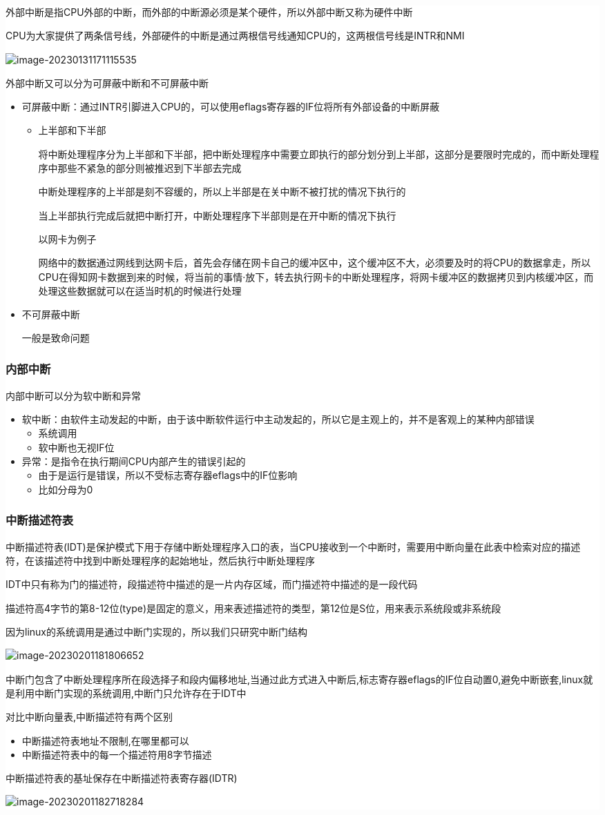 外部中断是指CPU外部的中断，而外部的中断源必须是某个硬件，所以外部中断又称为硬件中断

CPU为大家提供了两条信号线，外部硬件的中断是通过两根信号线通知CPU的，这两根信号线是INTR和NMI

![image-20230131171115535](C:\Users\DELL\AppData\Roaming\Typora\typora-user-images\image-20230131171115535.png)

外部中断又可以分为可屏蔽中断和不可屏蔽中断

- 可屏蔽中断：通过INTR引脚进入CPU的，可以使用eflags寄存器的IF位将所有外部设备的中断屏蔽

  - 上半部和下半部

    将中断处理程序分为上半部和下半部，把中断处理程序中需要立即执行的部分划分到上半部，这部分是要限时完成的，而中断处理程序中那些不紧急的部分则被推迟到下半部去完成

    中断处理程序的上半部是刻不容缓的，所以上半部是在关中断不被打扰的情况下执行的

    当上半部执行完成后就把中断打开，中断处理程序下半部则是在开中断的情况下执行

    以网卡为例子

    网络中的数据通过网线到达网卡后，首先会存储在网卡自己的缓冲区中，这个缓冲区不大，必须要及时的将CPU的数据拿走，所以CPU在得知网卡数据到来的时候，将当前的事情·放下，转去执行网卡的中断处理程序，将网卡缓冲区的数据拷贝到内核缓冲区，而处理这些数据就可以在适当时机的时候进行处理

- 不可屏蔽中断

  一般是致命问题

### 内部中断

内部中断可以分为软中断和异常

- 软中断：由软件主动发起的中断，由于该中断软件运行中主动发起的，所以它是主观上的，并不是客观上的某种内部错误
  - 系统调用
  - 软中断也无视IF位
- 异常：是指令在执行期间CPU内部产生的错误引起的
  - 由于是运行是错误，所以不受标志寄存器eflags中的IF位影响
  - 比如分母为0

### 中断描述符表

中断描述符表(IDT)是保护模式下用于存储中断处理程序入口的表，当CPU接收到一个中断时，需要用中断向量在此表中检索对应的描述符，在该描述符中找到中断处理程序的起始地址，然后执行中断处理程序

IDT中只有称为门的描述符，段描述符中描述的是一片内存区域，而门描述符中描述的是一段代码

描述符高4字节的第8-12位(type)是固定的意义，用来表述描述符的类型，第12位是S位，用来表示系统段或非系统段

因为linux的系统调用是通过中断门实现的，所以我们只研究中断门结构

![image-20230201181806652](C:\Users\DELL\AppData\Roaming\Typora\typora-user-images\image-20230201181806652.png)

中断门包含了中断处理程序所在段选择子和段内偏移地址,当通过此方式进入中断后,标志寄存器eflags的IF位自动置0,避免中断嵌套,linux就是利用中断门实现的系统调用,中断门只允许存在于IDT中

对比中断向量表,中断描述符有两个区别

- 中断描述符表地址不限制,在哪里都可以
- 中断描述符表中的每一个描述符用8字节描述

中断描述符表的基址保存在中断描述符表寄存器(IDTR)

![image-20230201182718284](C:\Users\DELL\AppData\Roaming\Typora\typora-user-images\image-20230201182718284.png)
